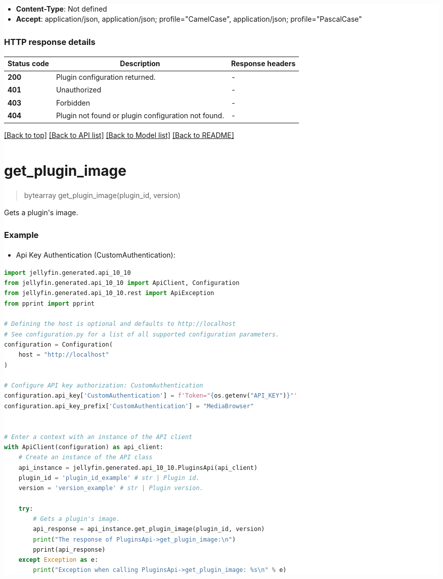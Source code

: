  - **Content-Type**: Not defined
 - **Accept**: application/json, application/json; profile="CamelCase", application/json; profile="PascalCase"

### HTTP response details

| Status code | Description | Response headers |
|-------------|-------------|------------------|
**200** | Plugin configuration returned. |  -  |
**401** | Unauthorized |  -  |
**403** | Forbidden |  -  |
**404** | Plugin not found or plugin configuration not found. |  -  |

[[Back to top]](#) [[Back to API list]](../README.md#documentation-for-api-endpoints) [[Back to Model list]](../README.md#documentation-for-models) [[Back to README]](../README.md)

# **get_plugin_image**
> bytearray get_plugin_image(plugin_id, version)

Gets a plugin's image.

### Example

* Api Key Authentication (CustomAuthentication):

```python
import jellyfin.generated.api_10_10
from jellyfin.generated.api_10_10 import ApiClient, Configuration
from jellyfin.generated.api_10_10.rest import ApiException
from pprint import pprint

# Defining the host is optional and defaults to http://localhost
# See configuration.py for a list of all supported configuration parameters.
configuration = Configuration(
    host = "http://localhost"
)

# Configure API key authorization: CustomAuthentication
configuration.api_key['CustomAuthentication'] = f'Token="{os.getenv("API_KEY")}"'
configuration.api_key_prefix['CustomAuthentication'] = "MediaBrowser"


# Enter a context with an instance of the API client
with ApiClient(configuration) as api_client:
    # Create an instance of the API class
    api_instance = jellyfin.generated.api_10_10.PluginsApi(api_client)
    plugin_id = 'plugin_id_example' # str | Plugin id.
    version = 'version_example' # str | Plugin version.

    try:
        # Gets a plugin's image.
        api_response = api_instance.get_plugin_image(plugin_id, version)
        print("The response of PluginsApi->get_plugin_image:\n")
        pprint(api_response)
    except Exception as e:
        print("Exception when calling PluginsApi->get_plugin_image: %s\n" % e)
```
